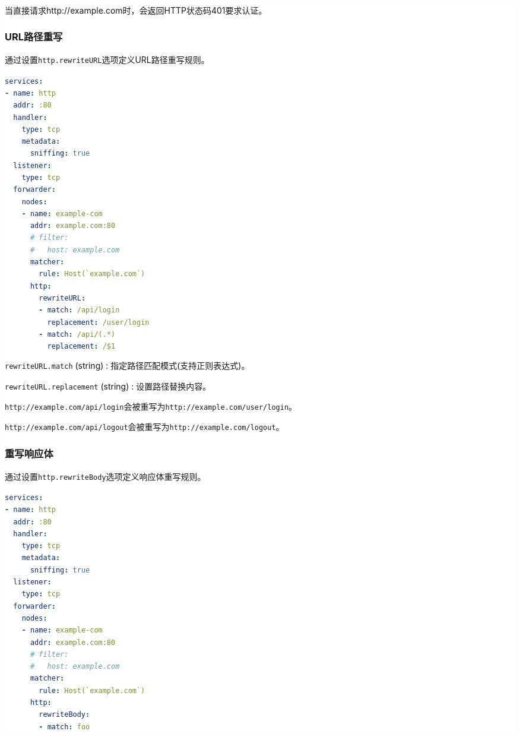 当直接请求http://example.com时，会返回HTTP状态码401要求认证。

### URL路径重写

通过设置`http.rewriteURL`选项定义URL路径重写规则。

```yaml hl_lines="16-21"
services:
- name: http
  addr: :80
  handler:
    type: tcp
    metadata:
      sniffing: true
  listener:
    type: tcp
  forwarder:
    nodes:
    - name: example-com
      addr: example.com:80
      # filter:
      #   host: example.com
      matcher:
        rule: Host(`example.com`)
      http:
        rewriteURL:
        - match: /api/login
          replacement: /user/login
        - match: /api/(.*)
          replacement: /$1
```

`rewriteURL.match` (string)
:    指定路径匹配模式(支持正则表达式)。

`rewriteURL.replacement` (string)
:    设置路径替换内容。

`http://example.com/api/login`会被重写为`http://example.com/user/login`。

`http://example.com/api/logout`会被重写为`http://example.com/logout`。

### 重写响应体

通过设置`http.rewriteBody`选项定义响应体重写规则。

```yaml hl_lines="16-20"
services:
- name: http
  addr: :80
  handler:
    type: tcp
    metadata:
      sniffing: true
  listener:
    type: tcp
  forwarder:
    nodes:
    - name: example-com
      addr: example.com:80
      # filter:
      #   host: example.com
      matcher:
        rule: Host(`example.com`)
      http:
        rewriteBody:
        - match: foo
```